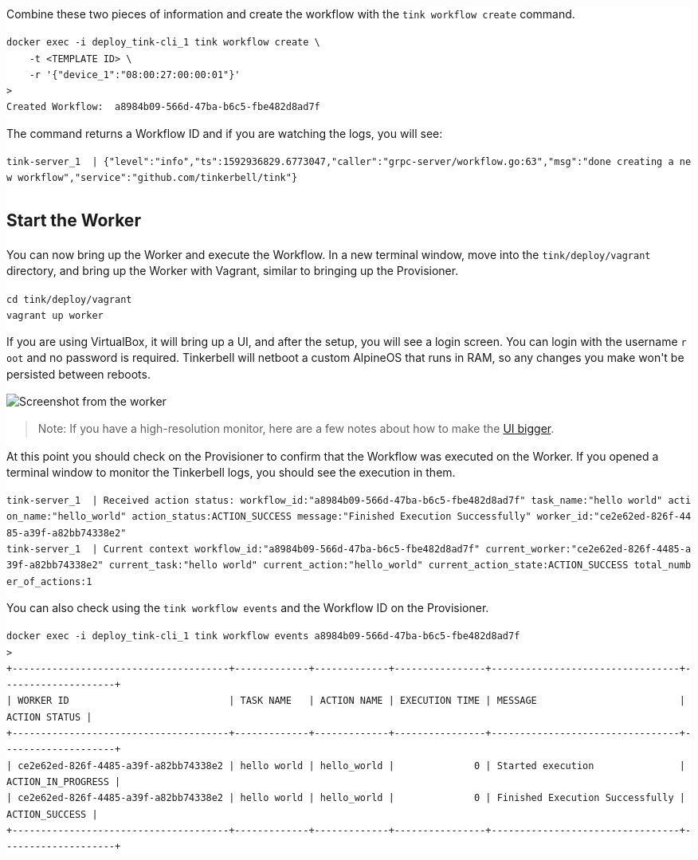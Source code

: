 Combine these two pieces of information and create the workflow with the `tink workflow create` command.

```
docker exec -i deploy_tink-cli_1 tink workflow create \
    -t <TEMPLATE ID> \
    -r '{"device_1":"08:00:27:00:00:01"}'
>
Created Workflow:  a8984b09-566d-47ba-b6c5-fbe482d8ad7f
```

The command returns a Workflow ID and if you are watching the logs, you will see:

```
tink-server_1  | {"level":"info","ts":1592936829.6773047,"caller":"grpc-server/workflow.go:63","msg":"done creating a new workflow","service":"github.com/tinkerbell/tink"}
```

## Start the Worker

You can now bring up the Worker and execute the Workflow. In a new terminal window, move into the `tink/deploy/vagrant` directory, and bring up the Worker with Vagrant, similar to bringing up the Provisioner.

```
cd tink/deploy/vagrant
vagrant up worker
```

If you are using VirtualBox, it will bring up a UI, and after the setup, you will see a login screen. You can login with the username `root` and no password is required. Tinkerbell will netboot a custom AlpineOS that runs in RAM, so any changes you make won't be persisted between reboots.

![Screenshot from the worker](/images/vagrant-setup-vbox-worker.png)

> Note: If you have a high-resolution monitor, here are a few notes about how to make the [UI bigger](https://github.com/tinkerbell/tinkerbell.org/pull/76#discussion_r442151095).

At this point you should check on the Provisioner to confirm that the Workflow was executed on the Worker. If you opened a terminal window to monitor the Tinkerbell logs, you should see the execution in them.

```
tink-server_1  | Received action status: workflow_id:"a8984b09-566d-47ba-b6c5-fbe482d8ad7f" task_name:"hello world" action_name:"hello_world" action_status:ACTION_SUCCESS message:"Finished Execution Successfully" worker_id:"ce2e62ed-826f-4485-a39f-a82bb74338e2"
tink-server_1  | Current context workflow_id:"a8984b09-566d-47ba-b6c5-fbe482d8ad7f" current_worker:"ce2e62ed-826f-4485-a39f-a82bb74338e2" current_task:"hello world" current_action:"hello_world" current_action_state:ACTION_SUCCESS total_number_of_actions:1
```

You can also check using the `tink workflow events` and the Workflow ID on the Provisioner.

```
docker exec -i deploy_tink-cli_1 tink workflow events a8984b09-566d-47ba-b6c5-fbe482d8ad7f
>
+--------------------------------------+-------------+-------------+----------------+---------------------------------+--------------------+
| WORKER ID                            | TASK NAME   | ACTION NAME | EXECUTION TIME | MESSAGE                         |      ACTION STATUS |
+--------------------------------------+-------------+-------------+----------------+---------------------------------+--------------------+
| ce2e62ed-826f-4485-a39f-a82bb74338e2 | hello world | hello_world |              0 | Started execution               | ACTION_IN_PROGRESS |
| ce2e62ed-826f-4485-a39f-a82bb74338e2 | hello world | hello_world |              0 | Finished Execution Successfully |     ACTION_SUCCESS |
+--------------------------------------+-------------+-------------+----------------+---------------------------------+--------------------+
```
